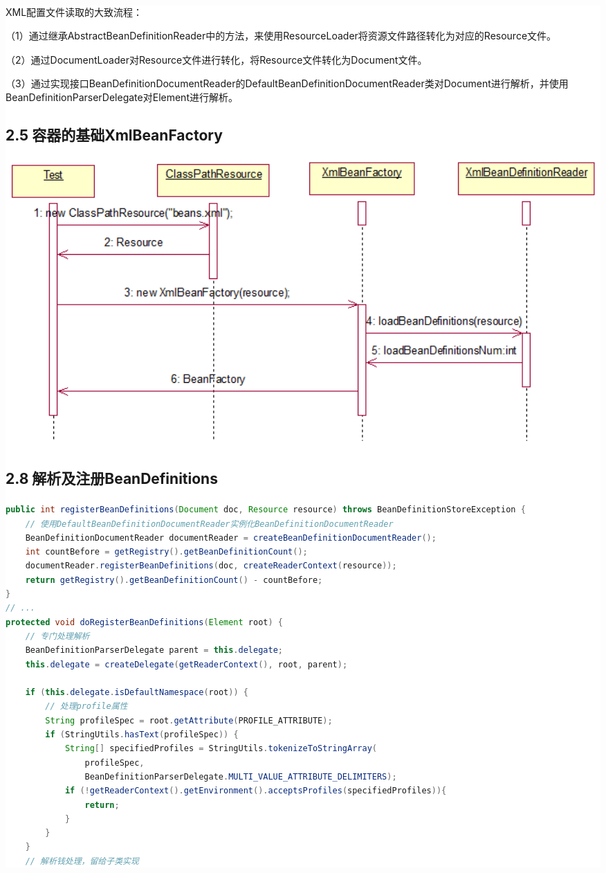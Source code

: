 XML配置文件读取的大致流程：

（1）通过继承AbstractBeanDefinitionReader中的方法，来使用ResourceLoader将资源文件路径转化为对应的Resource文件。

（2）通过DocumentLoader对Resource文件进行转化，将Resource文件转化为Document文件。

（3）通过实现接口BeanDefinitionDocumentReader的DefaultBeanDefinitionDocumentReader类对Document进行解析，并使用BeanDefinitionParserDelegate对Element进行解析。

## 2.5 容器的基础XmlBeanFactory

![](./images/XmlBeanFactory初始化时序图.png)

## 2.8 解析及注册BeanDefinitions

```java
public int registerBeanDefinitions(Document doc, Resource resource) throws BeanDefinitionStoreException {
    // 使用DefaultBeanDefinitionDocumentReader实例化BeanDefinitionDocumentReader
    BeanDefinitionDocumentReader documentReader = createBeanDefinitionDocumentReader();
    int countBefore = getRegistry().getBeanDefinitionCount();
    documentReader.registerBeanDefinitions(doc, createReaderContext(resource));
    return getRegistry().getBeanDefinitionCount() - countBefore;
}
// ...
protected void doRegisterBeanDefinitions(Element root) {
    // 专门处理解析
    BeanDefinitionParserDelegate parent = this.delegate;
    this.delegate = createDelegate(getReaderContext(), root, parent);

    if (this.delegate.isDefaultNamespace(root)) {
        // 处理profile属性
        String profileSpec = root.getAttribute(PROFILE_ATTRIBUTE);
        if (StringUtils.hasText(profileSpec)) {
            String[] specifiedProfiles = StringUtils.tokenizeToStringArray(
                profileSpec, 
                BeanDefinitionParserDelegate.MULTI_VALUE_ATTRIBUTE_DELIMITERS);
            if (!getReaderContext().getEnvironment().acceptsProfiles(specifiedProfiles)){
                return;
            }
        }
    }
    // 解析钱处理，留给子类实现
```